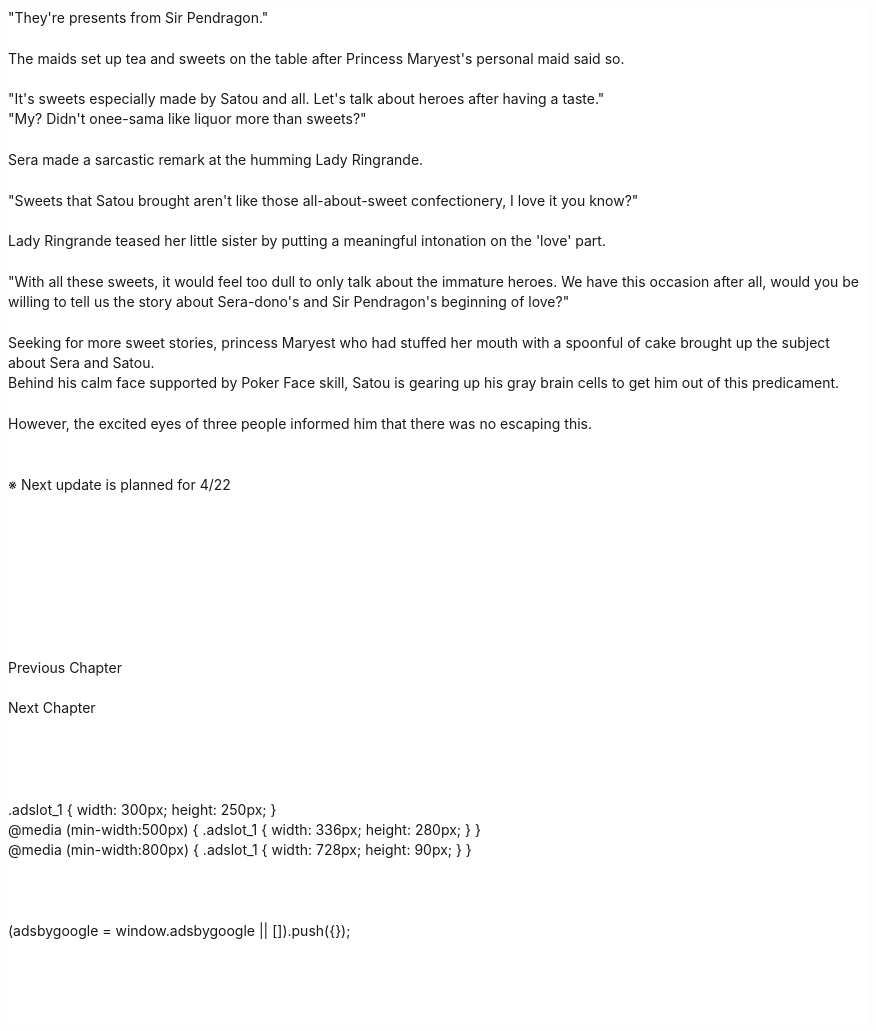 "They're presents from Sir Pendragon."<br/>
<br/>
The maids set up tea and sweets on the table after Princess Maryest's personal maid said so.<br/>
<br/>
"It's sweets especially made by Satou and all. Let's talk about heroes after having a taste."<br/>
"My? Didn't onee-sama like liquor more than sweets?"<br/>
<br/>
Sera made a sarcastic remark at the humming Lady Ringrande.<br/>
<br/>
"Sweets that Satou brought aren't like those all-about-sweet confectionery, I love it you know?"<br/>
<br/>
Lady Ringrande teased her little sister by putting a meaningful intonation on the 'love' part.<br/>
<br/>
"With all these sweets, it would feel too dull to only talk about the immature heroes. We have this occasion after all, would you be willing to tell us the story about Sera-dono's and Sir Pendragon's beginning of love?"<br/>
<br/>
Seeking for more sweet stories, princess Maryest who had stuffed her mouth with a spoonful of cake brought up the subject about Sera and Satou.<br/>
Behind his calm face supported by Poker Face skill, Satou is gearing up his gray brain cells to get him out of this predicament.<br/>
<br/>
However, the excited eyes of three people informed him that there was no escaping this.<br/>
<br/>
<br/>
※ Next update is planned for 4/22<br/>
<br/>
<br/>
<br/>
<br/>
<br/>
<br/>
<br/>
<br/>
Previous Chapter<br/>
<br/>
Next Chapter <br/>
<br/>
<br/>
<br/>
<br/>
.adslot_1 { width: 300px; height: 250px; }<br/>
@media (min-width:500px) { .adslot_1 { width: 336px; height: 280px; } }<br/>
@media (min-width:800px) { .adslot_1 { width: 728px; height: 90px; } }<br/>
<br/>
<br/>
<br/>
(adsbygoogle = window.adsbygoogle || []).push({});<br/>
<br/>
<br/>
<br/>
<br/>

